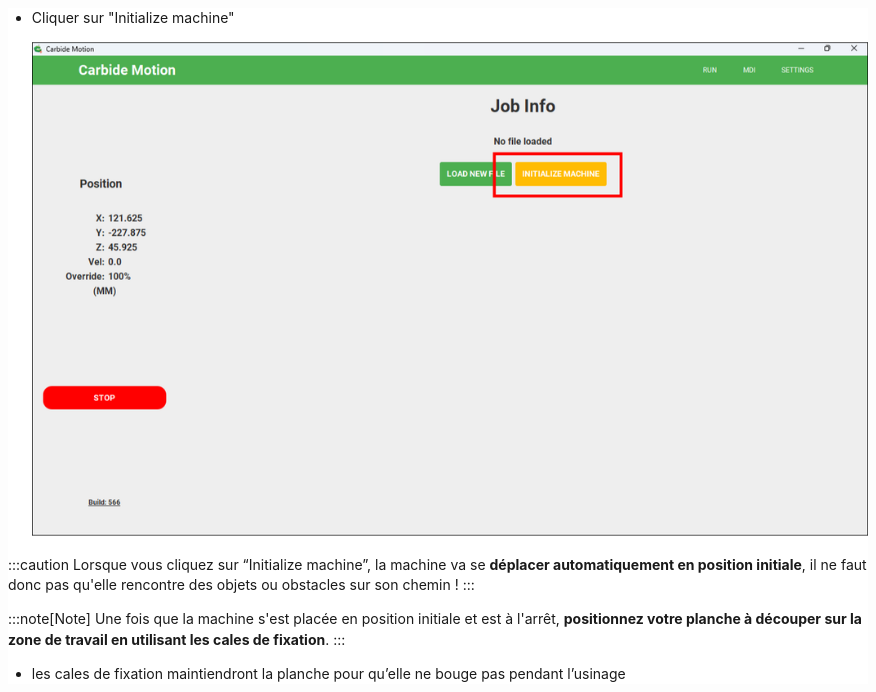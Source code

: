 - Cliquer sur "Initialize machine"

  ![Illustration](../../../../assets/img/guide-cnc/cnc_33.png)

:::caution
Lorsque vous cliquez sur “Initialize machine”, la machine va se **déplacer automatiquement en position initiale**, il ne faut donc pas qu'elle rencontre des objets ou obstacles sur son chemin !
:::

:::note[Note]
Une fois que la machine s'est placée en position initiale et est à l'arrêt, **positionnez votre planche à découper sur la zone de travail en utilisant les cales de fixation**.
:::

- les cales de fixation maintiendront la planche pour qu’elle ne bouge pas pendant l’usinage
